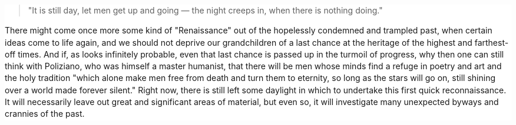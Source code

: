 > "It is still day, let men get up and going — the night creeps in, when there is nothing doing."

There might come once more some kind of "Renaissance" out of the hopelessly condemned and trampled past, when certain ideas come to life again, and we should not deprive our grandchildren of a last chance at the heritage of the highest and farthest-off times. And if, as looks infinitely probable, even that last chance is passed up in the turmoil of progress, why then one can still think with Poliziano, who was himself a master humanist, that there will be men whose minds find a refuge in poetry and art and the holy tradition "which alone make men free from death and turn them to eternity, so long as the stars will go on, still shining over a world made forever silent." Right now, there is still left some daylight in which to undertake this first quick reconnaissance. It will necessarily leave out great and significant areas of material, but even so, it will investigate many unexpected byways and crannies of the past.
